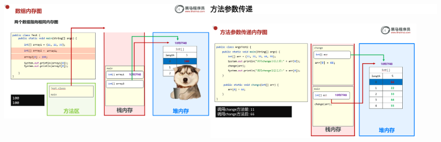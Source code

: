 <img src="assets/image-20250902220345873.png" alt="image-20250902220345873" style="zoom:40%;" align="left">

#### 方法参数传递

<img src="assets/image-20250902221340263.png" alt="image-20250902221340263" style="zoom:40%;" align="left">
